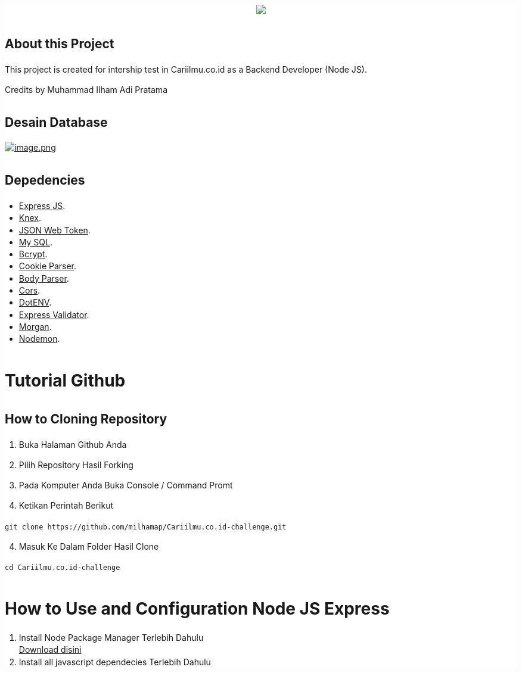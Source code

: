 <p align="center"><img src="https://i.postimg.cc/K8dt4MgY/logo-cariilmu-co-id.jpg" width="100%"></p>

## About this Project

This project is created for intership test in Cariilmu.co.id as a Backend Developer (Node JS).

Credits by Muhammad Ilham Adi Pratama

## Desain Database

[![image.png](https://i.postimg.cc/6qtmgQV9/image.png)](https://postimg.cc/r0ZjtMYb)

## Depedencies

- [Express JS](https://expressjs.com/).
- [Knex](https://knexjs.org/).
- [JSON Web Token](https://www.npmjs.com/package/@types/jsonwebtoken).
- [My SQL](https://www.npmjs.com/package/mysql).
- [Bcrypt](https://www.npmjs.com/package/bcrypt).
- [Cookie Parser](https://www.npmjs.com/package/cookie-parser).
- [Body Parser](https://www.npmjs.com/package/body-parser).
- [Cors](https://www.npmjs.com/package/cors).
- [DotENV](https://www.npmjs.com/package/dotenv).
- [Express Validator](https://express-validator.github.io/docs).
- [Morgan](https://www.npmjs.com/package/morgan).
- [Nodemon](https://www.npmjs.com/package/nodemon).

# Tutorial Github

## How to Cloning Repository

1. Buka Halaman Github Anda
 
2. Pilih Repository Hasil Forking

3. Pada Komputer Anda Buka Console / Command Promt

4. Ketikan Perintah Berikut

```
git clone https://github.com/milhamap/Cariilmu.co.id-challenge.git
```

4. Masuk Ke Dalam Folder Hasil Clone

```
cd Cariilmu.co.id-challenge
```

# How to Use and Configuration Node JS Express

1. Install Node Package Manager Terlebih Dahulu <br>
   [Download disini](https://nodejs.org/en/download/)
2. Install all javascript dependecies Terlebih Dahulu
